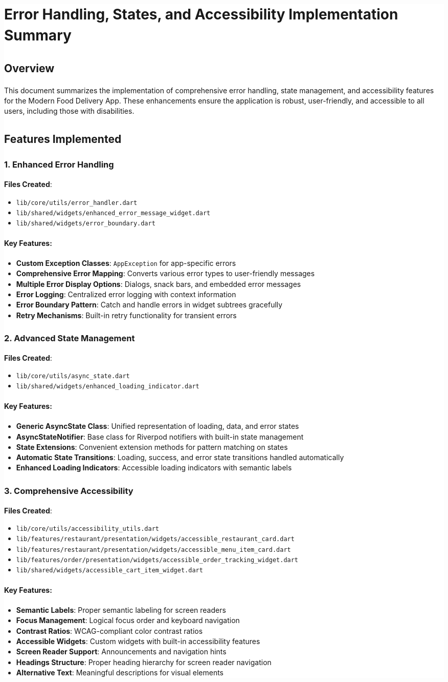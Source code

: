 # Error Handling, States, and Accessibility Implementation Summary

## Overview
This document summarizes the implementation of comprehensive error handling, state management, and accessibility features for the Modern Food Delivery App. These enhancements ensure the application is robust, user-friendly, and accessible to all users, including those with disabilities.

## Features Implemented

### 1. Enhanced Error Handling
**Files Created**:
- `lib/core/utils/error_handler.dart`
- `lib/shared/widgets/enhanced_error_message_widget.dart`
- `lib/shared/widgets/error_boundary.dart`

#### Key Features:
- **Custom Exception Classes**: `AppException` for app-specific errors
- **Comprehensive Error Mapping**: Converts various error types to user-friendly messages
- **Multiple Error Display Options**: Dialogs, snack bars, and embedded error messages
- **Error Logging**: Centralized error logging with context information
- **Error Boundary Pattern**: Catch and handle errors in widget subtrees gracefully
- **Retry Mechanisms**: Built-in retry functionality for transient errors

### 2. Advanced State Management
**Files Created**:
- `lib/core/utils/async_state.dart`
- `lib/shared/widgets/enhanced_loading_indicator.dart`

#### Key Features:
- **Generic AsyncState Class**: Unified representation of loading, data, and error states
- **AsyncStateNotifier**: Base class for Riverpod notifiers with built-in state management
- **State Extensions**: Convenient extension methods for pattern matching on states
- **Automatic State Transitions**: Loading, success, and error state transitions handled automatically
- **Enhanced Loading Indicators**: Accessible loading indicators with semantic labels

### 3. Comprehensive Accessibility
**Files Created**:
- `lib/core/utils/accessibility_utils.dart`
- `lib/features/restaurant/presentation/widgets/accessible_restaurant_card.dart`
- `lib/features/restaurant/presentation/widgets/accessible_menu_item_card.dart`
- `lib/features/order/presentation/widgets/accessible_order_tracking_widget.dart`
- `lib/shared/widgets/accessible_cart_item_widget.dart`

#### Key Features:
- **Semantic Labels**: Proper semantic labeling for screen readers
- **Focus Management**: Logical focus order and keyboard navigation
- **Contrast Ratios**: WCAG-compliant color contrast ratios
- **Accessible Widgets**: Custom widgets with built-in accessibility features
- **Screen Reader Support**: Announcements and navigation hints
- **Headings Structure**: Proper heading hierarchy for screen reader navigation
- **Alternative Text**: Meaningful descriptions for visual elements
